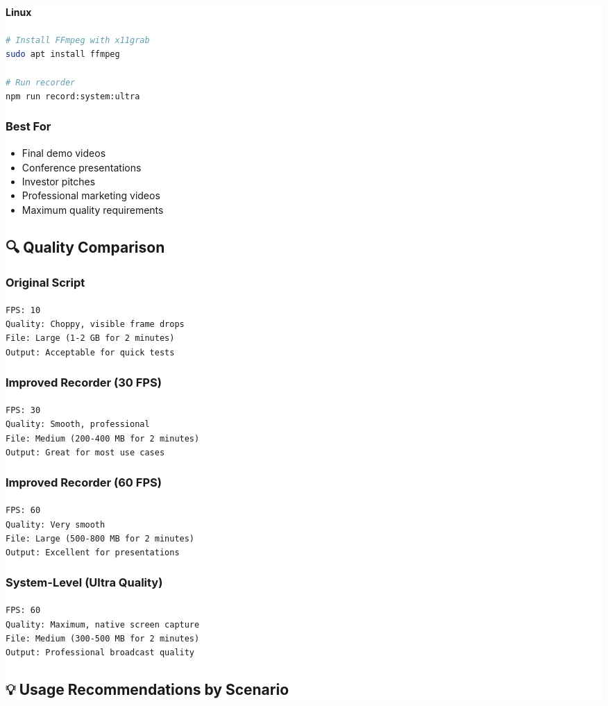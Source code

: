 #### Linux
```bash
# Install FFmpeg with x11grab
sudo apt install ffmpeg

# Run recorder
npm run record:system:ultra
```

### Best For
- Final demo videos
- Conference presentations
- Investor pitches
- Professional marketing videos
- Maximum quality requirements

## 🔍 Quality Comparison

### Original Script
```
FPS: 10
Quality: Choppy, visible frame drops
File: Large (1-2 GB for 2 minutes)
Output: Acceptable for quick tests
```

### Improved Recorder (30 FPS)
```
FPS: 30
Quality: Smooth, professional
File: Medium (200-400 MB for 2 minutes)
Output: Great for most use cases
```

### Improved Recorder (60 FPS)
```
FPS: 60
Quality: Very smooth
File: Large (500-800 MB for 2 minutes)
Output: Excellent for presentations
```

### System-Level (Ultra Quality)
```
FPS: 60
Quality: Maximum, native screen capture
File: Medium (300-500 MB for 2 minutes)
Output: Professional broadcast quality
```

## 💡 Usage Recommendations by Scenario
